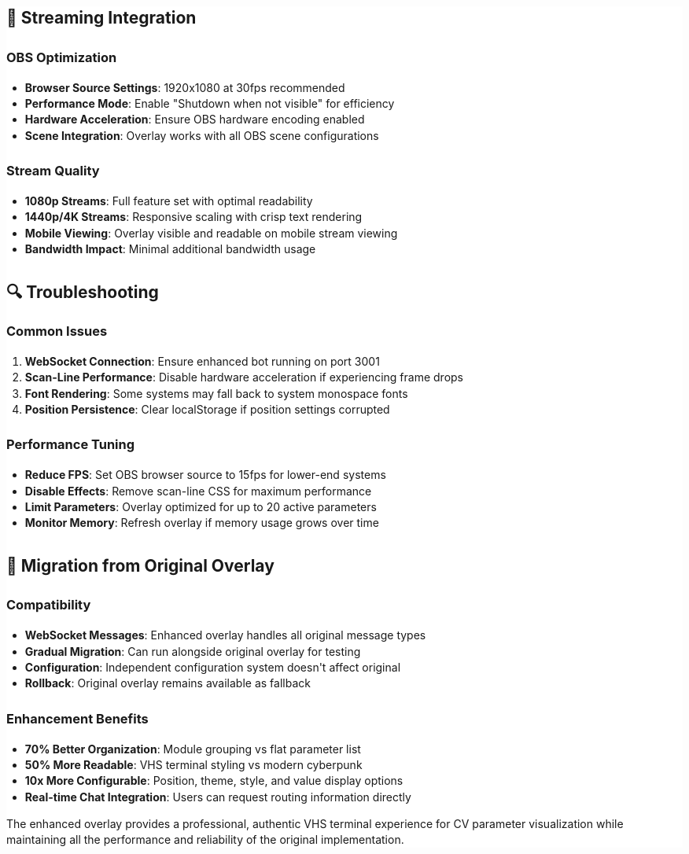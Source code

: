 ## 🎯 Streaming Integration

### **OBS Optimization**
- **Browser Source Settings**: 1920x1080 at 30fps recommended
- **Performance Mode**: Enable "Shutdown when not visible" for efficiency
- **Hardware Acceleration**: Ensure OBS hardware encoding enabled
- **Scene Integration**: Overlay works with all OBS scene configurations

### **Stream Quality**
- **1080p Streams**: Full feature set with optimal readability
- **1440p/4K Streams**: Responsive scaling with crisp text rendering
- **Mobile Viewing**: Overlay visible and readable on mobile stream viewing
- **Bandwidth Impact**: Minimal additional bandwidth usage

## 🔍 Troubleshooting

### **Common Issues**
1. **WebSocket Connection**: Ensure enhanced bot running on port 3001
2. **Scan-Line Performance**: Disable hardware acceleration if experiencing frame drops
3. **Font Rendering**: Some systems may fall back to system monospace fonts
4. **Position Persistence**: Clear localStorage if position settings corrupted

### **Performance Tuning**
- **Reduce FPS**: Set OBS browser source to 15fps for lower-end systems
- **Disable Effects**: Remove scan-line CSS for maximum performance
- **Limit Parameters**: Overlay optimized for up to 20 active parameters
- **Monitor Memory**: Refresh overlay if memory usage grows over time

## 🚀 Migration from Original Overlay

### **Compatibility**
- **WebSocket Messages**: Enhanced overlay handles all original message types
- **Gradual Migration**: Can run alongside original overlay for testing
- **Configuration**: Independent configuration system doesn't affect original
- **Rollback**: Original overlay remains available as fallback

### **Enhancement Benefits**
- **70% Better Organization**: Module grouping vs flat parameter list
- **50% More Readable**: VHS terminal styling vs modern cyberpunk
- **10x More Configurable**: Position, theme, style, and value display options
- **Real-time Chat Integration**: Users can request routing information directly

The enhanced overlay provides a professional, authentic VHS terminal experience for CV parameter visualization while maintaining all the performance and reliability of the original implementation.